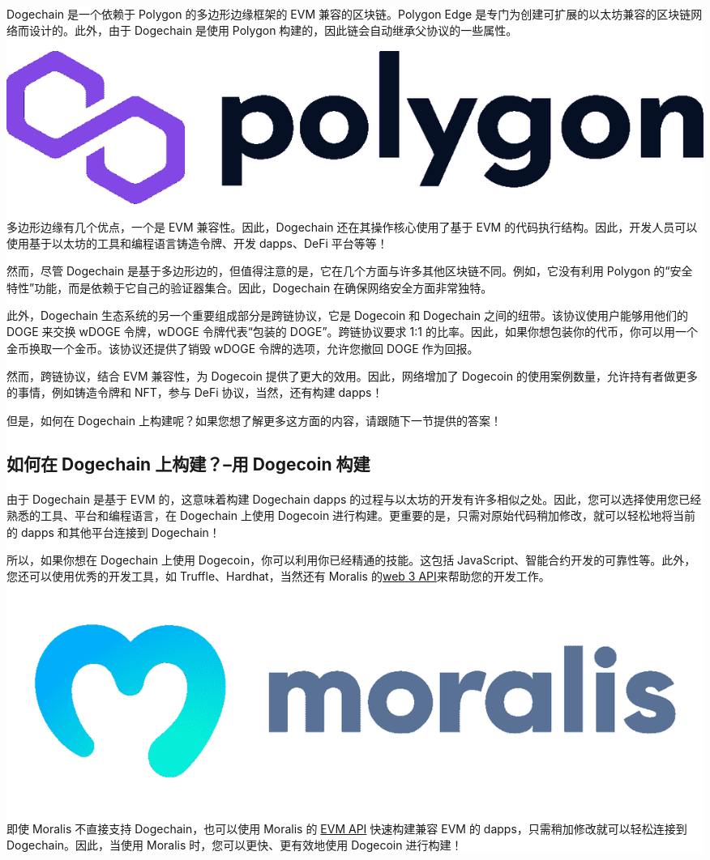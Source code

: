 Dogechain 是一个依赖于 Polygon 的多边形边缘框架的 EVM 兼容的区块链。Polygon Edge 是专门为创建可扩展的以太坊兼容的区块链网络而设计的。此外，由于 Dogechain 是使用 Polygon 构建的，因此链会自动继承父协议的一些属性。

![](img/76a30868bd325617d4130940cfaba21a.png)

多边形边缘有几个优点，一个是 EVM 兼容性。因此，Dogechain 还在其操作核心使用了基于 EVM 的代码执行结构。因此，开发人员可以使用基于以太坊的工具和编程语言铸造令牌、开发 dapps、DeFi 平台等等！

然而，尽管 Dogechain 是基于多边形边的，但值得注意的是，它在几个方面与许多其他区块链不同。例如，它没有利用 Polygon 的“安全特性”功能，而是依赖于它自己的验证器集合。因此，Dogechain 在确保网络安全方面非常独特。

此外，Dogechain 生态系统的另一个重要组成部分是跨链协议，它是 Dogecoin 和 Dogechain 之间的纽带。该协议使用户能够用他们的 DOGE 来交换 wDOGE 令牌，wDOGE 令牌代表“包装的 DOGE”。跨链协议要求 1:1 的比率。因此，如果你想包装你的代币，你可以用一个金币换取一个金币。该协议还提供了销毁 wDOGE 令牌的选项，允许您撤回 DOGE 作为回报。

然而，跨链协议，结合 EVM 兼容性，为 Dogecoin 提供了更大的效用。因此，网络增加了 Dogecoin 的使用案例数量，允许持有者做更多的事情，例如铸造令牌和 NFT，参与 DeFi 协议，当然，还有构建 dapps！

但是，如何在 Dogechain 上构建呢？如果您想了解更多这方面的内容，请跟随下一节提供的答案！

## 如何在 Dogechain 上构建？–用 Dogecoin 构建

由于 Dogechain 是基于 EVM 的，这意味着构建 Dogechain dapps 的过程与以太坊的开发有许多相似之处。因此，您可以选择使用您已经熟悉的工具、平台和编程语言，在 Dogechain 上使用 Dogecoin 进行构建。更重要的是，只需对原始代码稍加修改，就可以轻松地将当前的 dapps 和其他平台连接到 Dogechain！

所以，如果你想在 Dogechain 上使用 Dogecoin，你可以利用你已经精通的技能。这包括 JavaScript、智能合约开发的可靠性等。此外，您还可以使用优秀的开发工具，如 Truffle、Hardhat，当然还有 Moralis 的[web 3 API](https://moralis.io/web3-apis-exploring-the-top-5-blockchain-apis/)来帮助您的开发工作。

![](img/6811d5f3bcca74c40cb00bf721f625c4.png)

即使 Moralis 不直接支持 Dogechain，也可以使用 Moralis 的 [EVM API](https://moralis.io/evm-api/) 快速构建兼容 EVM 的 dapps，只需稍加修改就可以轻松连接到 Dogechain。因此，当使用 Moralis 时，您可以更快、更有效地使用 Dogecoin 进行构建！
